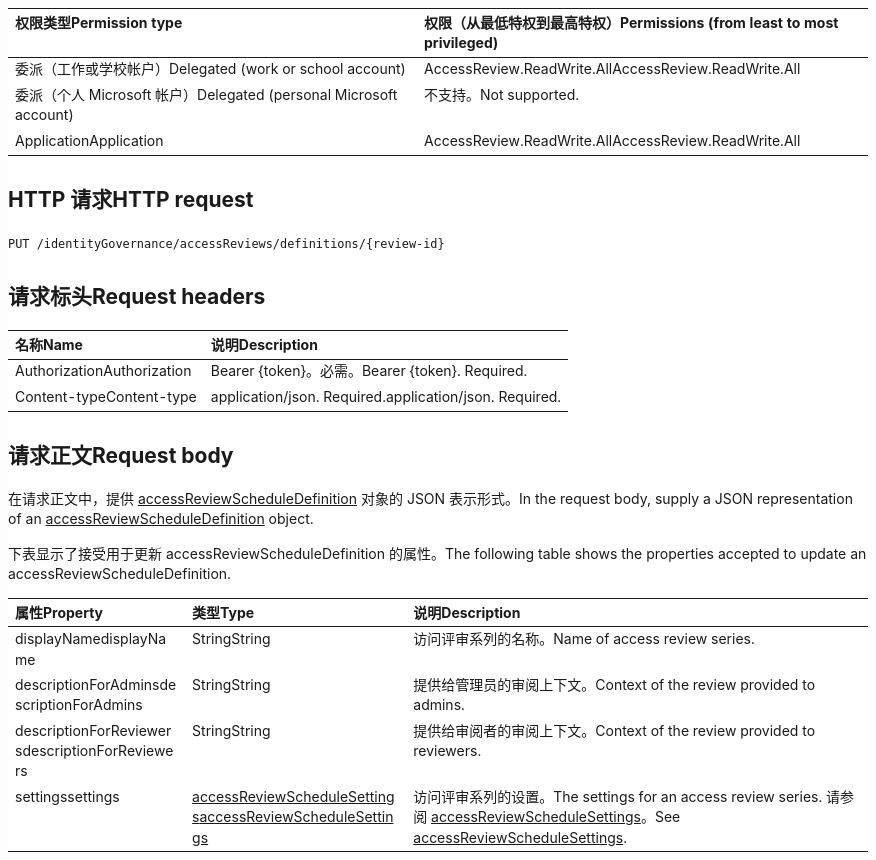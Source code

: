 |<span data-ttu-id="1ec1e-113">权限类型</span><span class="sxs-lookup"><span data-stu-id="1ec1e-113">Permission type</span></span>                        | <span data-ttu-id="1ec1e-114">权限（从最低特权到最高特权）</span><span class="sxs-lookup"><span data-stu-id="1ec1e-114">Permissions (from least to most privileged)</span></span>              |
|:--------------------------------------|:---------------------------------------------------------|
|<span data-ttu-id="1ec1e-115">委派（工作或学校帐户）</span><span class="sxs-lookup"><span data-stu-id="1ec1e-115">Delegated (work or school account)</span></span>     | <span data-ttu-id="1ec1e-116">AccessReview.ReadWrite.All</span><span class="sxs-lookup"><span data-stu-id="1ec1e-116">AccessReview.ReadWrite.All</span></span> |
|<span data-ttu-id="1ec1e-117">委派（个人 Microsoft 帐户）</span><span class="sxs-lookup"><span data-stu-id="1ec1e-117">Delegated (personal Microsoft account)</span></span>|<span data-ttu-id="1ec1e-118">不支持。</span><span class="sxs-lookup"><span data-stu-id="1ec1e-118">Not supported.</span></span>|
|<span data-ttu-id="1ec1e-119">Application</span><span class="sxs-lookup"><span data-stu-id="1ec1e-119">Application</span></span>                            | <span data-ttu-id="1ec1e-120">AccessReview.ReadWrite.All</span><span class="sxs-lookup"><span data-stu-id="1ec1e-120">AccessReview.ReadWrite.All</span></span> |

## <a name="http-request"></a><span data-ttu-id="1ec1e-121">HTTP 请求</span><span class="sxs-lookup"><span data-stu-id="1ec1e-121">HTTP request</span></span>

```http
PUT /identityGovernance/accessReviews/definitions/{review-id}
```
## <a name="request-headers"></a><span data-ttu-id="1ec1e-122">请求标头</span><span class="sxs-lookup"><span data-stu-id="1ec1e-122">Request headers</span></span>
| <span data-ttu-id="1ec1e-123">名称</span><span class="sxs-lookup"><span data-stu-id="1ec1e-123">Name</span></span>         | <span data-ttu-id="1ec1e-124">说明</span><span class="sxs-lookup"><span data-stu-id="1ec1e-124">Description</span></span> |
|:-------------|:------------|
|<span data-ttu-id="1ec1e-125">Authorization</span><span class="sxs-lookup"><span data-stu-id="1ec1e-125">Authorization</span></span>|<span data-ttu-id="1ec1e-p103">Bearer {token}。必需。</span><span class="sxs-lookup"><span data-stu-id="1ec1e-p103">Bearer {token}. Required.</span></span>|
| <span data-ttu-id="1ec1e-128">Content-type</span><span class="sxs-lookup"><span data-stu-id="1ec1e-128">Content-type</span></span> | <span data-ttu-id="1ec1e-p104">application/json. Required.</span><span class="sxs-lookup"><span data-stu-id="1ec1e-p104">application/json. Required.</span></span> |

## <a name="request-body"></a><span data-ttu-id="1ec1e-131">请求正文</span><span class="sxs-lookup"><span data-stu-id="1ec1e-131">Request body</span></span>
<span data-ttu-id="1ec1e-132">在请求正文中，提供 [accessReviewScheduleDefinition](../resources/accessreviewscheduledefinition.md) 对象的 JSON 表示形式。</span><span class="sxs-lookup"><span data-stu-id="1ec1e-132">In the request body, supply a JSON representation of an [accessReviewScheduleDefinition](../resources/accessreviewscheduledefinition.md) object.</span></span>

<span data-ttu-id="1ec1e-133">下表显示了接受用于更新 accessReviewScheduleDefinition 的属性。</span><span class="sxs-lookup"><span data-stu-id="1ec1e-133">The following table shows the properties accepted to update an accessReviewScheduleDefinition.</span></span>

| <span data-ttu-id="1ec1e-134">属性</span><span class="sxs-lookup"><span data-stu-id="1ec1e-134">Property</span></span> | <span data-ttu-id="1ec1e-135">类型</span><span class="sxs-lookup"><span data-stu-id="1ec1e-135">Type</span></span> | <span data-ttu-id="1ec1e-136">说明</span><span class="sxs-lookup"><span data-stu-id="1ec1e-136">Description</span></span> |
|:-------------|:------------|:------------|
| <span data-ttu-id="1ec1e-137">displayName</span><span class="sxs-lookup"><span data-stu-id="1ec1e-137">displayName</span></span> | <span data-ttu-id="1ec1e-138">String</span><span class="sxs-lookup"><span data-stu-id="1ec1e-138">String</span></span> | <span data-ttu-id="1ec1e-139">访问评审系列的名称。</span><span class="sxs-lookup"><span data-stu-id="1ec1e-139">Name of access review series.</span></span> |
| <span data-ttu-id="1ec1e-140">descriptionForAdmins</span><span class="sxs-lookup"><span data-stu-id="1ec1e-140">descriptionForAdmins</span></span> | <span data-ttu-id="1ec1e-141">String</span><span class="sxs-lookup"><span data-stu-id="1ec1e-141">String</span></span> | <span data-ttu-id="1ec1e-142">提供给管理员的审阅上下文。</span><span class="sxs-lookup"><span data-stu-id="1ec1e-142">Context of the review provided to admins.</span></span> |
| <span data-ttu-id="1ec1e-143">descriptionForReviewers</span><span class="sxs-lookup"><span data-stu-id="1ec1e-143">descriptionForReviewers</span></span> | <span data-ttu-id="1ec1e-144">String</span><span class="sxs-lookup"><span data-stu-id="1ec1e-144">String</span></span> | <span data-ttu-id="1ec1e-145">提供给审阅者的审阅上下文。</span><span class="sxs-lookup"><span data-stu-id="1ec1e-145">Context of the review provided to reviewers.</span></span> |
| <span data-ttu-id="1ec1e-146">settings</span><span class="sxs-lookup"><span data-stu-id="1ec1e-146">settings</span></span> | [<span data-ttu-id="1ec1e-147">accessReviewScheduleSettings</span><span class="sxs-lookup"><span data-stu-id="1ec1e-147">accessReviewScheduleSettings</span></span>](../resources/accessreviewschedulesettings.md) | <span data-ttu-id="1ec1e-148">访问评审系列的设置。</span><span class="sxs-lookup"><span data-stu-id="1ec1e-148">The settings for an access review series.</span></span> <span data-ttu-id="1ec1e-149">请参阅 [accessReviewScheduleSettings](../resources/accessreviewscheduledefinition.md)。</span><span class="sxs-lookup"><span data-stu-id="1ec1e-149">See [accessReviewScheduleSettings](../resources/accessreviewscheduledefinition.md).</span></span> |